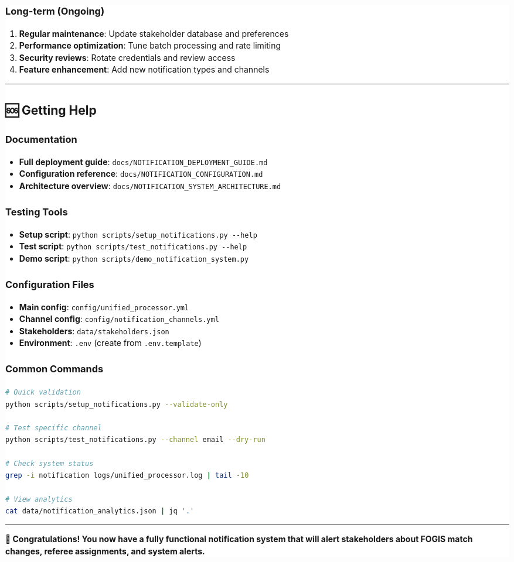 ### **Long-term (Ongoing)**
1. **Regular maintenance**: Update stakeholder database and preferences
2. **Performance optimization**: Tune batch processing and rate limiting
3. **Security reviews**: Rotate credentials and review access
4. **Feature enhancement**: Add new notification types and channels

---

## **🆘 Getting Help**

### **Documentation**
- **Full deployment guide**: `docs/NOTIFICATION_DEPLOYMENT_GUIDE.md`
- **Configuration reference**: `docs/NOTIFICATION_CONFIGURATION.md`
- **Architecture overview**: `docs/NOTIFICATION_SYSTEM_ARCHITECTURE.md`

### **Testing Tools**
- **Setup script**: `python scripts/setup_notifications.py --help`
- **Test script**: `python scripts/test_notifications.py --help`
- **Demo script**: `python scripts/demo_notification_system.py`

### **Configuration Files**
- **Main config**: `config/unified_processor.yml`
- **Channel config**: `config/notification_channels.yml`
- **Stakeholders**: `data/stakeholders.json`
- **Environment**: `.env` (create from `.env.template`)

### **Common Commands**
```bash
# Quick validation
python scripts/setup_notifications.py --validate-only

# Test specific channel
python scripts/test_notifications.py --channel email --dry-run

# Check system status
grep -i notification logs/unified_processor.log | tail -10

# View analytics
cat data/notification_analytics.json | jq '.'
```

---

**🎉 Congratulations! You now have a fully functional notification system that will alert stakeholders about FOGIS match changes, referee assignments, and system alerts.**
